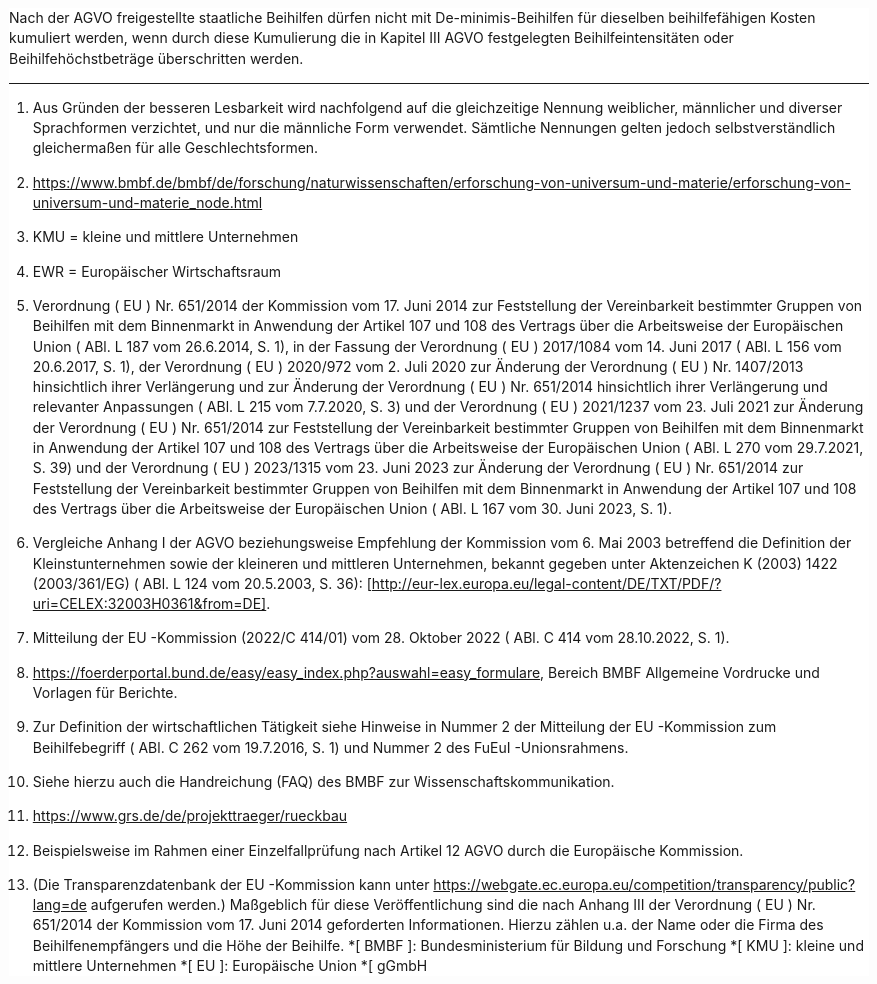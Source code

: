 Nach der  AGVO  freigestellte staatliche Beihilfen dürfen nicht mit De-minimis-Beihilfen für dieselben beihilfefähigen Kosten kumuliert werden, wenn durch diese Kumulierung die in Kapitel III  AGVO  festgelegten Beihilfeintensitäten oder Beihilfehöchstbeträge überschritten werden.   
  
---  
  
1) Aus Gründen der besseren Lesbarkeit wird nachfolgend auf die gleichzeitige Nennung weiblicher, männlicher und diverser Sprachformen verzichtet, und nur die männliche Form verwendet. Sämtliche Nennungen gelten jedoch selbstverständlich gleichermaßen für alle Geschlechtsformen. 

2) https://www.bmbf.de/bmbf/de/forschung/naturwissenschaften/erforschung-von-universum-und-materie/erforschung-von-universum-und-materie_node.html 

3)  KMU  = kleine und mittlere Unternehmen 

4) EWR = Europäischer Wirtschaftsraum 

5) Verordnung (  EU  ) Nr. 651/2014 der Kommission vom 17. Juni 2014 zur Feststellung der Vereinbarkeit bestimmter Gruppen von Beihilfen mit dem Binnenmarkt in Anwendung der Artikel 107 und 108 des Vertrags über die Arbeitsweise der Europäischen Union (  ABl.  L 187 vom 26.6.2014, S. 1), in der Fassung der Verordnung (  EU  ) 2017/1084 vom 14. Juni 2017 (  ABl.  L 156 vom 20.6.2017, S. 1), der Verordnung (  EU  ) 2020/972 vom 2. Juli 2020 zur Änderung der Verordnung (  EU  ) Nr. 1407/2013 hinsichtlich ihrer Verlängerung und zur Änderung der Verordnung (  EU  ) Nr. 651/2014 hinsichtlich ihrer Verlängerung und relevanter Anpassungen (  ABl.  L 215 vom 7.7.2020, S. 3) und der Verordnung (  EU  ) 2021/1237 vom 23. Juli 2021 zur Änderung der Verordnung (  EU  ) Nr. 651/2014 zur Feststellung der Vereinbarkeit bestimmter Gruppen von Beihilfen mit dem Binnenmarkt in Anwendung der Artikel 107 und 108 des Vertrags über die Arbeitsweise der Europäischen Union (  ABl.  L 270 vom 29.7.2021, S. 39) und der Verordnung (  EU  ) 2023/1315 vom 23. Juni 2023 zur Änderung der Verordnung (  EU  ) Nr. 651/2014 zur Feststellung der Vereinbarkeit bestimmter Gruppen von Beihilfen mit dem Binnenmarkt in Anwendung der Artikel 107 und 108 des Vertrags über die Arbeitsweise der Europäischen Union (  ABl.  L 167 vom 30. Juni 2023, S. 1). 

6) Vergleiche Anhang I der  AGVO  beziehungsweise Empfehlung der Kommission vom 6. Mai 2003 betreffend die Definition der Kleinstunternehmen sowie der kleineren und mittleren Unternehmen, bekannt gegeben unter Aktenzeichen K (2003) 1422 (2003/361/EG) (  ABl.  L 124 vom 20.5.2003, S. 36): [http://eur-lex.europa.eu/legal-content/DE/TXT/PDF/?uri=CELEX:32003H0361&from=DE]. 

7) Mitteilung der  EU  -Kommission (2022/C 414/01) vom 28. Oktober 2022 (  ABl.  C 414 vom 28.10.2022, S. 1). 

8) https://foerderportal.bund.de/easy/easy_index.php?auswahl=easy_formulare, Bereich  BMBF  Allgemeine Vordrucke und Vorlagen für Berichte. 

9) Zur Definition der wirtschaftlichen Tätigkeit siehe Hinweise in Nummer 2 der Mitteilung der  EU  -Kommission zum Beihilfebegriff (  ABl.  C 262 vom 19.7.2016, S. 1) und Nummer 2 des  FuEuI  -Unionsrahmens. 

10) Siehe hierzu auch die Handreichung (FAQ) des  BMBF  zur Wissenschaftskommunikation. 

11) https://www.grs.de/de/projekttraeger/rueckbau 

12) Beispielsweise im Rahmen einer Einzelfallprüfung nach Artikel 12  AGVO  durch die Europäische Kommission. 

13) (Die Transparenzdatenbank der  EU  -Kommission kann unter https://webgate.ec.europa.eu/competition/transparency/public?lang=de aufgerufen werden.) Maßgeblich für diese Veröffentlichung sind die nach Anhang III der Verordnung (  EU  ) Nr. 651/2014 der Kommission vom 17. Juni 2014 geforderten Informationen. Hierzu zählen u.a. der Name oder die Firma des Beihilfenempfängers und die Höhe der Beihilfe. 
  *[
     BMBF
    ]: Bundesministerium für Bildung und Forschung
  *[
      KMU
     ]: kleine und mittlere Unternehmen
  *[
      EU
     ]: Europäische Union
  *[
     gGmbH